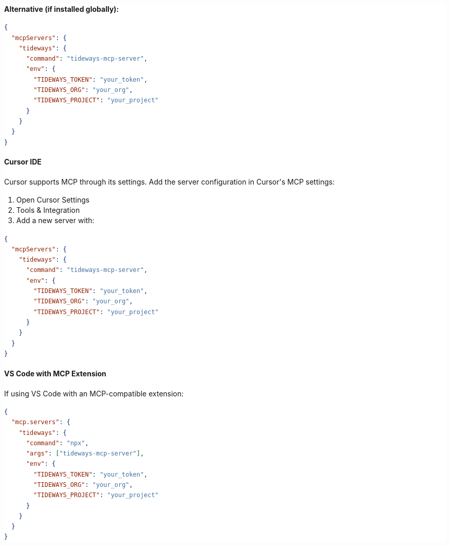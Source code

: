 **Alternative (if installed globally):**
```json
{
  "mcpServers": {
    "tideways": {
      "command": "tideways-mcp-server",
      "env": {
        "TIDEWAYS_TOKEN": "your_token",
        "TIDEWAYS_ORG": "your_org",
        "TIDEWAYS_PROJECT": "your_project"
      }
    }
  }
}
```

#### Cursor IDE

Cursor supports MCP through its settings. Add the server configuration in Cursor's MCP settings:

1. Open Cursor Settings
2. Tools & Integration
3. Add a new server with:
```json
{
  "mcpServers": {
    "tideways": {
      "command": "tideways-mcp-server",
      "env": {
        "TIDEWAYS_TOKEN": "your_token",
        "TIDEWAYS_ORG": "your_org",
        "TIDEWAYS_PROJECT": "your_project"
      }
    }
  }
}
```

#### VS Code with MCP Extension

If using VS Code with an MCP-compatible extension:

```json
{
  "mcp.servers": {
    "tideways": {
      "command": "npx",
      "args": ["tideways-mcp-server"],
      "env": {
        "TIDEWAYS_TOKEN": "your_token",
        "TIDEWAYS_ORG": "your_org",
        "TIDEWAYS_PROJECT": "your_project"
      }
    }
  }
}
```
